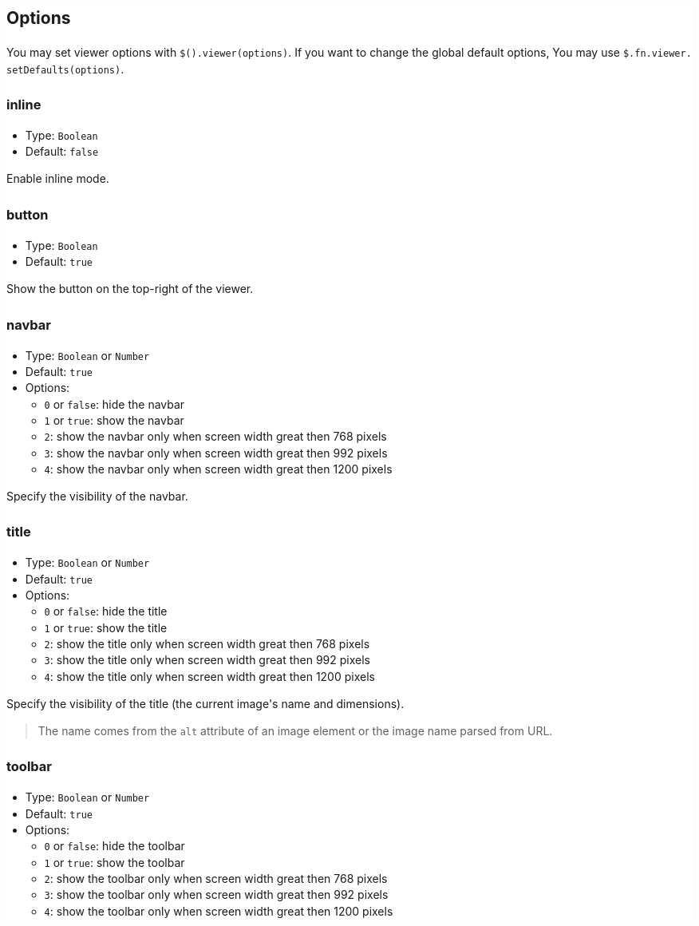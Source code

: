 ## Options

You may set viewer options with `$().viewer(options)`.
If you want to change the global default options, You may use `$.fn.viewer.setDefaults(options)`.

### inline

- Type: `Boolean`
- Default: `false`

Enable inline mode.

### button

- Type: `Boolean`
- Default: `true`

Show the button on the top-right of the viewer.

### navbar

- Type: `Boolean` or `Number`
- Default: `true`
- Options:
  - `0` or `false`: hide the navbar
  - `1` or `true`: show the navbar
  - `2`: show the navbar only when screen width great then 768 pixels
  - `3`: show the navbar only when screen width great then 992 pixels
  - `4`: show the navbar only when screen width great then 1200 pixels

Specify the visibility of the navbar.

### title

- Type: `Boolean` or `Number`
- Default: `true`
- Options:
  - `0` or `false`: hide the title
  - `1` or `true`: show the title
  - `2`: show the title only when screen width great then 768 pixels
  - `3`: show the title only when screen width great then 992 pixels
  - `4`: show the title only when screen width great then 1200 pixels

Specify the visibility of the title (the current image's name and dimensions).

> The name comes from the `alt` attribute of an image element or the image name parsed from URL.

### toolbar

- Type: `Boolean` or `Number`
- Default: `true`
- Options:
  - `0` or `false`: hide the toolbar
  - `1` or `true`: show the toolbar
  - `2`: show the toolbar only when screen width great then 768 pixels
  - `3`: show the toolbar only when screen width great then 992 pixels
  - `4`: show the toolbar only when screen width great then 1200 pixels
